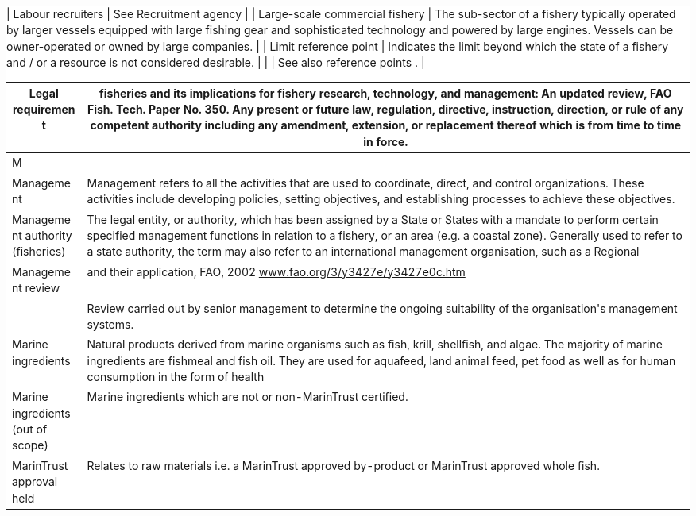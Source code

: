 | Labour recruiters                  | See  Recruitment agency                                                                                                                                                                                                                                                                                                                                                                                                                                                           |
| Large-scale commercial  fishery    | The sub-sector of a fishery typically operated by larger vessels  equipped with large fishing gear and sophisticated technology and  powered by large engines. Vessels can be owner-operated or  owned by large companies.                                                                                                                                                                                                                                                        |
| Limit reference point              | Indicates the limit beyond which the state of a fishery and / or a  resource is not considered desirable.                                                                                                                                                                                                                                                                                                                                                                         |
|                                    | See also  reference points .                                                                                                                                                                                                                                                                                                                                                                                                                                                      |



| Legal requirement                     | fisheries and its implications for fishery research, technology, and  management: An updated review, FAO Fish. Tech. Paper No. 350.  Any present or future law, regulation, directive, instruction,  direction, or rule of any competent authority including any  amendment, extension, or replacement thereof which is from time  to time in force.   |
|---------------------------------------|--------------------------------------------------------------------------------------------------------------------------------------------------------------------------------------------------------------------------------------------------------------------------------------------------------------------------------------------------------|
| M                                     |                                                                                                                                                                                                                                                                                                                                                        |
| Management                            | Management refers to all the activities that are used to coordinate,  direct, and control organizations. These activities include  developing policies, setting objectives, and establishing processes  to achieve these objectives.                                                                                                                   |
| Management authority  (fisheries)     | The legal entity, or authority, which has been assigned by a State or  States with a mandate to perform certain specified management  functions in relation to a fishery, or an area (e.g. a coastal zone).  Generally used to refer to a state authority, the term may also refer  to an international management organisation, such as a Regional    |
| Management review                     | and their application, FAO, 2002  www.fao.org/3/y3427e/y3427e0c.htm                                                                                                                                                                                                                                                                                    |
|                                       | Review carried out by senior management to determine the  ongoing suitability of the organisation's management systems.                                                                                                                                                                                                                                |
| Marine ingredients                    | Natural products derived from marine organisms such as fish, krill,  shellfish, and algae. The majority of marine ingredients are  fishmeal and fish oil. They are used for aquafeed, land animal feed,  pet food as well as for human consumption in the form of health                                                                               |
| Marine ingredients (out of  scope)    | Marine ingredients which are not or non-MarinTrust certified.                                                                                                                                                                                                                                                                                          |
| MarinTrust approval held              | Relates to raw materials i.e. a MarinTrust approved by-product or  MarinTrust approved whole fish.                                                                                                                                                                                                                                                     |